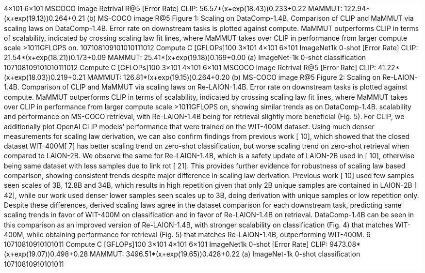 4×101
6×101
MSCOCO Image Retrival R@5 [Error Rate]
CLIP: 56.57*(x+exp(18.43))0.233+0.22
MAMMUT: 122.94*(x+exp(19.13))0.264+0.21
(b) MS-COCO image R@5
Figure 1: Scaling on DataComp-1.4B. Comparison of CLIP and MaMMUT via scaling laws on
DataComp-1.4B. Error rate on downstream tasks is plotted against compute. MaMMUT outperforms
CLIP in terms of scalability, indicated by crossing scaling law fit lines, where MaMMUT takes over
CLIP in performance from larger compute scale >1011GFLOPS on.
107108109101010111012
Compute C [GFLOPs]100
3×101
4×101
6×101
ImageNet1k 0-shot [Error Rate]
CLIP: 21.54*(x+exp(18.21))0.173+0.09
MAMMUT: 25.41*(x+exp(19.18))0.169+0.00
(a) ImageNet-1k 0-shot classification
107108109101010111012
Compute C [GFLOPs]100
3×101
4×101
6×101
MSCOCO Image Retrival R@5 [Error Rate]
CLIP: 41.22*(x+exp(18.03))0.219+0.21
MAMMUT: 126.81*(x+exp(19.15))0.264+0.20
(b) MS-COCO image R@5
Figure 2: Scaling on Re-LAION-1.4B. Comparison of CLIP and MaMMUT via scaling laws on
Re-LAION-1.4B. Error rate on downstream tasks is plotted against compute. MaMMUT outperforms
CLIP in terms of scalability, indicated by crossing scaling law fit lines, where MaMMUT takes over
CLIP in performance from larger compute scale >1011GFLOPS on, showing similar trends as on
DataComp-1.4B.
scalability and performance on MS-COCO retrieval, with Re-LAION-1.4B being for retrieval slightly
more beneficial (Fig. 5). For CLIP, we additionally plot OpenAI CLIP models’ performance that
were trained on the WIT-400M dataset.
Using much denser measurements for scaling law derivation, we can also confirm findings from
previous work [ 10], which showed that the closed dataset WIT-400M[ 7] has better scaling trend on
zero-shot classification, but worse scaling trend on zero-shot retrieval when compared to LAION-2B.
We observe the same for Re-LAION-1.4B, which is a safety update of LAION-2B used in [ 10],
otherwise being same dataset with less samples due to link rot [ 21]. This provides further evidence
for robustness of scaling law based comparison, showing consistent trends despite major difference
in scaling law derivation. Previous work [ 10] used few samples seen scales of 3B, 12.8B and 34B,
which results in high repetition given that only 2B unique samples are contained in LAION-2B [ 42],
while our work used denser lower samples seen scales up to 3B, doing derivation with unique samples
or low repetition only. Despite these differences, derived scaling laws agree in the dataset comparison
for each downstream task, predicting same scaling trends in favor of WIT-400M on classification
and in favor of Re-LAION-1.4B on retrieval. DataComp-1.4B can be seen in this comparison as
an improved version of Re-LAION-1.4B, with stronger scalability on classification (Fig. 4) that
matches WIT-400M, while obtaining performance for retrieval (Fig. 5) that matches Re-LAION-1.4B,
outperforming WIT-400M.
6
10710810910101011
Compute C [GFLOPs]100
3×101
4×101
6×101
ImageNet1k 0-shot [Error Rate]
CLIP: 9473.08*(x+exp(19.07))0.498+0.28
MAMMUT: 3496.51*(x+exp(19.65))0.428+0.22
(a) ImageNet-1k 0-shot classification
10710810910101011